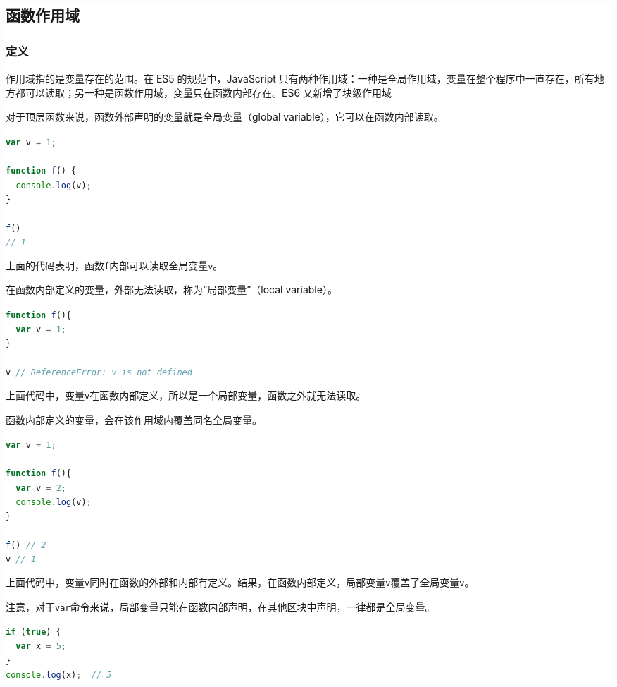 ## 函数作用域

### 定义

作用域指的是变量存在的范围。在 ES5 的规范中，JavaScript 只有两种作用域：一种是全局作用域，变量在整个程序中一直存在，所有地方都可以读取；另一种是函数作用域，变量只在函数内部存在。ES6 又新增了块级作用域

对于顶层函数来说，函数外部声明的变量就是全局变量（global variable），它可以在函数内部读取。

```javascript
var v = 1;

function f() {
  console.log(v);
}

f()
// 1
```
上面的代码表明，函数`f`内部可以读取全局变量`v`。

在函数内部定义的变量，外部无法读取，称为“局部变量”（local variable）。

```javascript
function f(){
  var v = 1;
}

v // ReferenceError: v is not defined
```

上面代码中，变量`v`在函数内部定义，所以是一个局部变量，函数之外就无法读取。

函数内部定义的变量，会在该作用域内覆盖同名全局变量。

```javascript
var v = 1;

function f(){
  var v = 2;
  console.log(v);
}

f() // 2
v // 1
```

上面代码中，变量`v`同时在函数的外部和内部有定义。结果，在函数内部定义，局部变量`v`覆盖了全局变量`v`。

注意，对于`var`命令来说，局部变量只能在函数内部声明，在其他区块中声明，一律都是全局变量。

```javascript
if (true) {
  var x = 5;
}
console.log(x);  // 5
```
